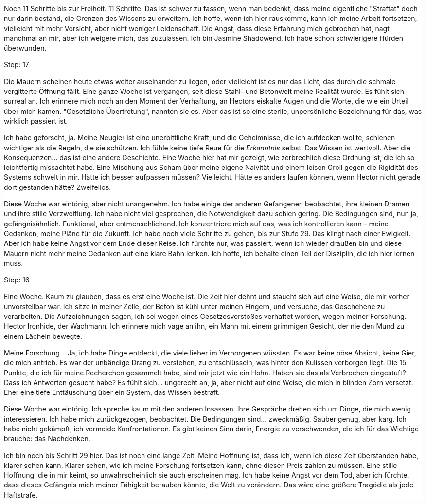 Noch 11 Schritte bis zur Freiheit. 11 Schritte. Das ist schwer zu fassen, wenn man bedenkt, dass meine eigentliche "Straftat" doch nur darin bestand, die Grenzen des Wissens zu erweitern. Ich hoffe, wenn ich hier rauskomme, kann ich meine Arbeit fortsetzen, vielleicht mit mehr Vorsicht, aber nicht weniger Leidenschaft. Die Angst, dass diese Erfahrung mich gebrochen hat, nagt manchmal an mir, aber ich weigere mich, das zuzulassen. Ich bin Jasmine Shadowend. Ich habe schon schwierigere Hürden überwunden.

Step: 17

Die Mauern scheinen heute etwas weiter auseinander zu liegen, oder vielleicht ist es nur das Licht, das durch die schmale vergitterte Öffnung fällt. Eine ganze Woche ist vergangen, seit diese Stahl- und Betonwelt meine Realität wurde. Es fühlt sich surreal an. Ich erinnere mich noch an den Moment der Verhaftung, an Hectors eiskalte Augen und die Worte, die wie ein Urteil über mich kamen. "Gesetzliche Übertretung", nannten sie es. Aber das ist so eine sterile, unpersönliche Bezeichnung für das, was wirklich passiert ist.

Ich habe geforscht, ja. Meine Neugier ist eine unerbittliche Kraft, und die Geheimnisse, die ich aufdecken wollte, schienen wichtiger als die Regeln, die sie schützen. Ich fühle keine tiefe Reue für die *Erkenntnis* selbst. Das Wissen ist wertvoll. Aber die Konsequenzen... das ist eine andere Geschichte. Eine Woche hier hat mir gezeigt, wie zerbrechlich diese Ordnung ist, die ich so leichtfertig missachtet habe. Eine Mischung aus Scham über meine eigene Naivität und einem leisen Groll gegen die Rigidität des Systems schwelt in mir. Hätte ich besser aufpassen müssen? Vielleicht. Hätte es anders laufen können, wenn Hector nicht gerade dort gestanden hätte? Zweifellos.

Diese Woche war eintönig, aber nicht unangenehm. Ich habe einige der anderen Gefangenen beobachtet, ihre kleinen Dramen und ihre stille Verzweiflung. Ich habe nicht viel gesprochen, die Notwendigkeit dazu schien gering. Die Bedingungen sind, nun ja, gefängnisähnlich. Funktional, aber entmenschlichend. Ich konzentriere mich auf das, was ich kontrollieren kann – meine Gedanken, meine Pläne für die Zukunft. Ich habe noch viele Schritte zu gehen, bis zur Stufe 29. Das klingt nach einer Ewigkeit. Aber ich habe keine Angst vor dem Ende dieser Reise. Ich fürchte nur, was passiert, wenn ich wieder draußen bin und diese Mauern nicht mehr meine Gedanken auf eine klare Bahn lenken. Ich hoffe, ich behalte einen Teil der Disziplin, die ich hier lernen muss.

Step: 16

Eine Woche. Kaum zu glauben, dass es erst eine Woche ist. Die Zeit hier dehnt und staucht sich auf eine Weise, die mir vorher unvorstellbar war. Ich sitze in meiner Zelle, der Beton ist kühl unter meinen Fingern, und versuche, das Geschehene zu verarbeiten. Die Aufzeichnungen sagen, ich sei wegen eines Gesetzesverstoßes verhaftet worden, wegen meiner Forschung. Hector Ironhide, der Wachmann. Ich erinnere mich vage an ihn, ein Mann mit einem grimmigen Gesicht, der nie den Mund zu einem Lächeln bewegte.

Meine Forschung… Ja, ich habe Dinge entdeckt, die viele lieber im Verborgenen wüssten. Es war keine böse Absicht, keine Gier, die mich antrieb. Es war der unbändige Drang zu verstehen, zu entschlüsseln, was hinter den Kulissen verborgen liegt. Die 15 Punkte, die ich für meine Recherchen gesammelt habe, sind mir jetzt wie ein Hohn. Haben sie das als Verbrechen eingestuft? Dass ich Antworten gesucht habe? Es fühlt sich… ungerecht an, ja, aber nicht auf eine Weise, die mich in blinden Zorn versetzt. Eher eine tiefe Enttäuschung über ein System, das Wissen bestraft.

Diese Woche war eintönig. Ich spreche kaum mit den anderen Insassen. Ihre Gespräche drehen sich um Dinge, die mich wenig interessieren. Ich habe mich zurückgezogen, beobachtet. Die Bedingungen sind… zweckmäßig. Sauber genug, aber karg. Ich habe nicht gekämpft, ich vermeide Konfrontationen. Es gibt keinen Sinn darin, Energie zu verschwenden, die ich für das Wichtige brauche: das Nachdenken.

Ich bin noch bis Schritt 29 hier. Das ist noch eine lange Zeit. Meine Hoffnung ist, dass ich, wenn ich diese Zeit überstanden habe, klarer sehen kann. Klarer sehen, wie ich meine Forschung fortsetzen kann, ohne diesen Preis zahlen zu müssen. Eine stille Hoffnung, die in mir keimt, so unwahrscheinlich sie auch erscheinen mag. Ich habe keine Angst vor dem Tod, aber ich fürchte, dass dieses Gefängnis mich meiner Fähigkeit berauben könnte, die Welt zu verändern. Das wäre eine größere Tragödie als jede Haftstrafe.

